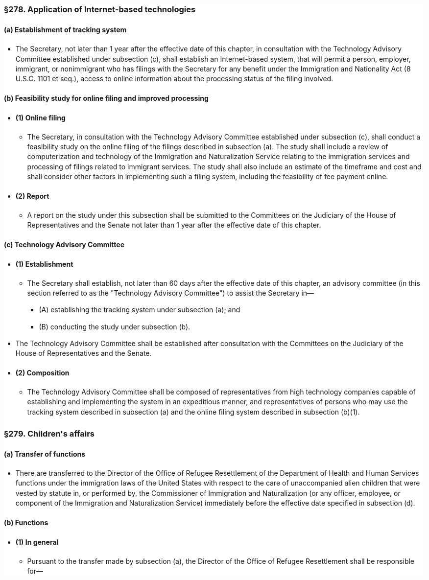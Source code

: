 ### §278. Application of Internet-based technologies
#### (a) Establishment of tracking system
* The Secretary, not later than 1 year after the effective date of this chapter, in consultation with the Technology Advisory Committee established under subsection (c), shall establish an Internet-based system, that will permit a person, employer, immigrant, or nonimmigrant who has filings with the Secretary for any benefit under the Immigration and Nationality Act (8 U.S.C. 1101 et seq.), access to online information about the processing status of the filing involved.

#### (b) Feasibility study for online filing and improved processing
* #### (1) Online filing
  * The Secretary, in consultation with the Technology Advisory Committee established under subsection (c), shall conduct a feasibility study on the online filing of the filings described in subsection (a). The study shall include a review of computerization and technology of the Immigration and Naturalization Service relating to the immigration services and processing of filings related to immigrant services. The study shall also include an estimate of the timeframe and cost and shall consider other factors in implementing such a filing system, including the feasibility of fee payment online.

* #### (2) Report
  * A report on the study under this subsection shall be submitted to the Committees on the Judiciary of the House of Representatives and the Senate not later than 1 year after the effective date of this chapter.

#### (c) Technology Advisory Committee
* #### (1) Establishment
  * The Secretary shall establish, not later than 60 days after the effective date of this chapter, an advisory committee (in this section referred to as the "Technology Advisory Committee") to assist the Secretary in—

    * (A) establishing the tracking system under subsection (a); and

    * (B) conducting the study under subsection (b).


* The Technology Advisory Committee shall be established after consultation with the Committees on the Judiciary of the House of Representatives and the Senate.

* #### (2) Composition
  * The Technology Advisory Committee shall be composed of representatives from high technology companies capable of establishing and implementing the system in an expeditious manner, and representatives of persons who may use the tracking system described in subsection (a) and the online filing system described in subsection (b)(1).

### §279. Children's affairs
#### (a) Transfer of functions
* There are transferred to the Director of the Office of Refugee Resettlement of the Department of Health and Human Services functions under the immigration laws of the United States with respect to the care of unaccompanied alien children that were vested by statute in, or performed by, the Commissioner of Immigration and Naturalization (or any officer, employee, or component of the Immigration and Naturalization Service) immediately before the effective date specified in subsection (d).

#### (b) Functions
* #### (1) In general
  * Pursuant to the transfer made by subsection (a), the Director of the Office of Refugee Resettlement shall be responsible for—

